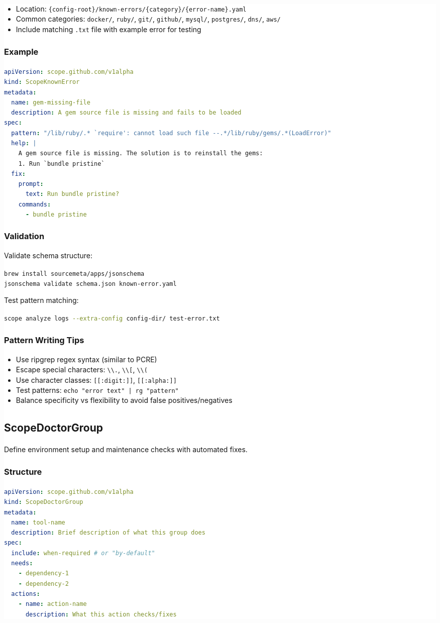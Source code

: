 - Location: `{config-root}/known-errors/{category}/{error-name}.yaml`
- Common categories: `docker/`, `ruby/`, `git/`, `github/`, `mysql/`, `postgres/`, `dns/`, `aws/`
- Include matching `.txt` file with example error for testing

### Example

```yaml
apiVersion: scope.github.com/v1alpha
kind: ScopeKnownError
metadata:
  name: gem-missing-file
  description: A gem source file is missing and fails to be loaded
spec:
  pattern: "/lib/ruby/.* `require': cannot load such file --.*/lib/ruby/gems/.*(LoadError)"
  help: |
    A gem source file is missing. The solution is to reinstall the gems:
    1. Run `bundle pristine`
  fix:
    prompt:
      text: Run bundle pristine?
    commands:
      - bundle pristine
```

### Validation

Validate schema structure:

```bash
brew install sourcemeta/apps/jsonschema
jsonschema validate schema.json known-error.yaml
```

Test pattern matching:

```bash
scope analyze logs --extra-config config-dir/ test-error.txt
```

### Pattern Writing Tips

- Use ripgrep regex syntax (similar to PCRE)
- Escape special characters: `\\.`, `\\[`, `\\(`
- Use character classes: `[[:digit:]]`, `[[:alpha:]]`
- Test patterns: `echo "error text" | rg "pattern"`
- Balance specificity vs flexibility to avoid false positives/negatives

## ScopeDoctorGroup

Define environment setup and maintenance checks with automated fixes.

### Structure

```yaml
apiVersion: scope.github.com/v1alpha
kind: ScopeDoctorGroup
metadata:
  name: tool-name
  description: Brief description of what this group does
spec:
  include: when-required # or "by-default"
  needs:
    - dependency-1
    - dependency-2
  actions:
    - name: action-name
      description: What this action checks/fixes
```